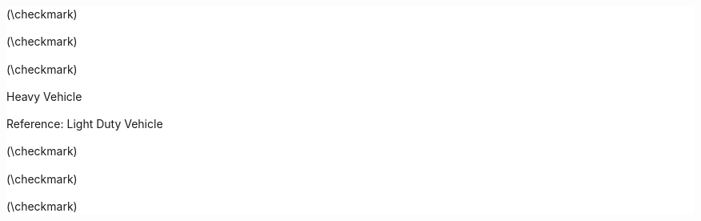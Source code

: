 </td>

<td style="text-align:left;">

\(\checkmark\)

</td>

<td style="text-align:left;">

\(\checkmark\)

</td>

<td style="text-align:left;">

</td>

<td style="text-align:left;">

\(\checkmark\)

</td>

</tr>

<tr>

<td style="text-align:left; padding-left: 2em;" indentlevel="1">

Heavy Vehicle

</td>

<td style="text-align:left;">

Reference: Light Duty Vehicle

</td>

<td style="text-align:left;">

\(\checkmark\)

</td>

<td style="text-align:left;">

\(\checkmark\)

</td>

<td style="text-align:left;">

</td>

<td style="text-align:left;">

\(\checkmark\)

</td>

</tr>

<tr grouplength="6">
